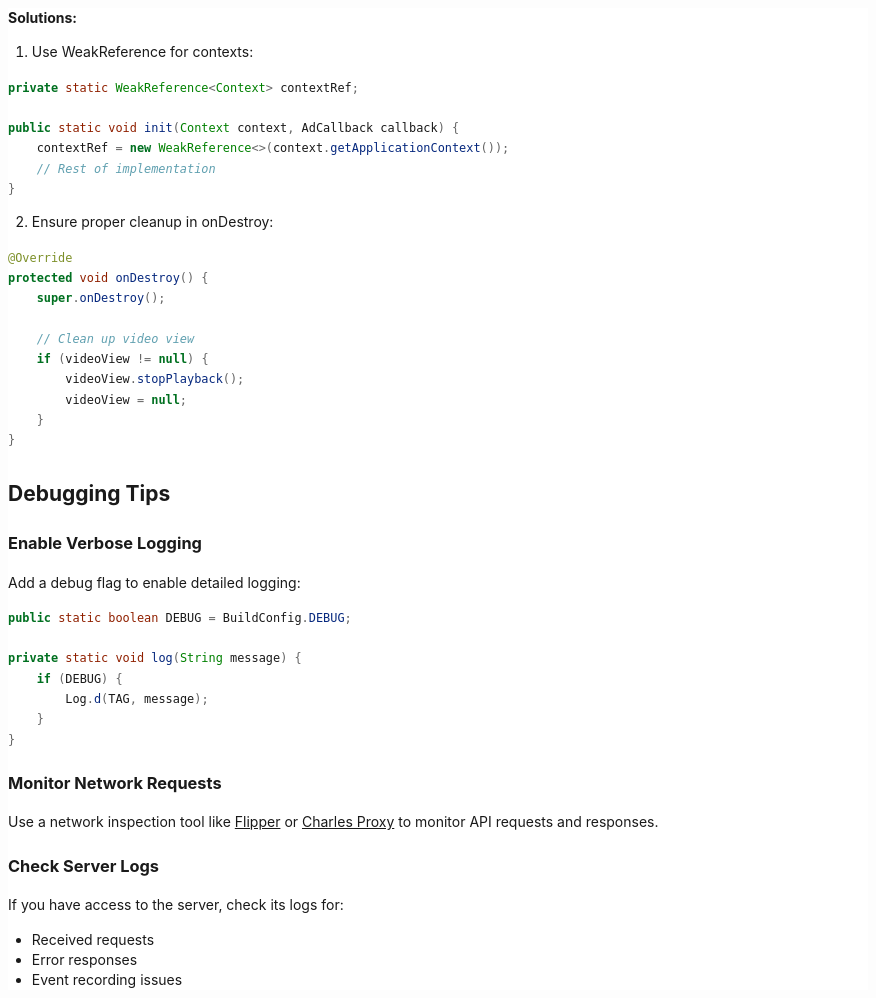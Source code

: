 **Solutions:**
1. Use WeakReference for contexts:

```java
private static WeakReference<Context> contextRef;

public static void init(Context context, AdCallback callback) {
    contextRef = new WeakReference<>(context.getApplicationContext());
    // Rest of implementation
}
```

2. Ensure proper cleanup in onDestroy:

```java
@Override
protected void onDestroy() {
    super.onDestroy();
    
    // Clean up video view
    if (videoView != null) {
        videoView.stopPlayback();
        videoView = null;
    }
}
```

## Debugging Tips

### Enable Verbose Logging

Add a debug flag to enable detailed logging:

```java
public static boolean DEBUG = BuildConfig.DEBUG;

private static void log(String message) {
    if (DEBUG) {
        Log.d(TAG, message);
    }
}
```

### Monitor Network Requests

Use a network inspection tool like [Flipper](https://fbflipper.com/) or [Charles Proxy](https://www.charlesproxy.com/) to monitor API requests and responses.

### Check Server Logs

If you have access to the server, check its logs for:
- Received requests
- Error responses
- Event recording issues
